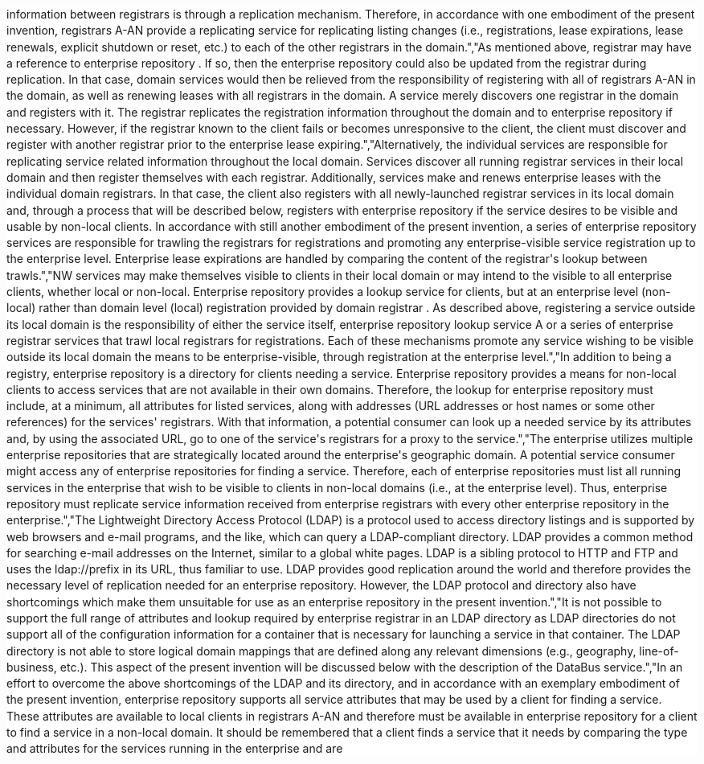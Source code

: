 information between registrars is through a replication mechanism. Therefore, in accordance with one embodiment of the present invention, registrars A-AN provide a replicating service for replicating listing changes (i.e., registrations, lease expirations, lease renewals, explicit shutdown or reset, etc.) to each of the other registrars in the domain.","As mentioned above, registrar  may have a reference to enterprise repository . If so, then the enterprise repository could also be updated from the registrar during replication. In that case, domain services  would then be relieved from the responsibility of registering with all of registrars A-AN in the domain, as well as renewing leases with all registrars in the domain. A service merely discovers one registrar in the domain and registers with it. The registrar replicates the registration information throughout the domain and to enterprise repository  if necessary. However, if the registrar known to the client fails or becomes unresponsive to the client, the client must discover and register with another registrar prior to the enterprise lease expiring.","Alternatively, the individual services are responsible for replicating service related information throughout the local domain. Services discover all running registrar services in their local domain and then register themselves with each registrar. Additionally, services make and renews enterprise leases with the individual domain registrars. In that case, the client also registers with all newly-launched registrar services in its local domain and, through a process that will be described below, registers with enterprise repository  if the service desires to be visible and usable by non-local clients. In accordance with still another embodiment of the present invention, a series of enterprise repository services are responsible for trawling the registrars  for registrations and promoting any enterprise-visible service registration up to the enterprise level. Enterprise lease expirations are handled by comparing the content of the registrar's lookup between trawls.","NW services may make themselves visible to clients in their local domain or may intend to the visible to all enterprise clients, whether local or non-local. Enterprise repository  provides a lookup service for clients, but at an enterprise level (non-local) rather than domain level (local) registration provided by domain registrar . As described above, registering a service outside its local domain is the responsibility of either the service itself, enterprise repository lookup service A or a series of enterprise registrar services that trawl local registrars  for registrations. Each of these mechanisms promote any service wishing to be visible outside its local domain the means to be enterprise-visible, through registration at the enterprise level.","In addition to being a registry, enterprise repository  is a directory for clients needing a service. Enterprise repository  provides a means for non-local clients to access services that are not available in their own domains. Therefore, the lookup for enterprise repository  must include, at a minimum, all attributes for listed services, along with addresses (URL addresses or host names or some other references) for the services' registrars. With that information, a potential consumer can look up a needed service by its attributes and, by using the associated URL, go to one of the service's registrars for a proxy to the service.","The enterprise utilizes multiple enterprise repositories  that are strategically located around the enterprise's geographic domain. A potential service consumer might access any of enterprise repositories  for finding a service. Therefore, each of enterprise repositories  must list all running services in the enterprise that wish to be visible to clients in non-local domains (i.e., at the enterprise level). Thus, enterprise repository  must replicate service information received from enterprise registrars with every other enterprise repository in the enterprise.","The Lightweight Directory Access Protocol (LDAP) is a protocol used to access directory listings and is supported by web browsers and e-mail programs, and the like, which can query a LDAP-compliant directory. LDAP provides a common method for searching e-mail addresses on the Internet, similar to a global white pages. LDAP is a sibling protocol to HTTP and FTP and uses the ldap:\/\/prefix in its URL, thus familiar to use. LDAP provides good replication around the world and therefore provides the necessary level of replication needed for an enterprise repository. However, the LDAP protocol and directory also have shortcomings which make them unsuitable for use as an enterprise repository in the present invention.","It is not possible to support the full range of attributes and lookup required by enterprise registrar  in an LDAP directory as LDAP directories do not support all of the configuration information for a container that is necessary for launching a service in that container. The LDAP directory is not able to store logical domain mappings that are defined along any relevant dimensions (e.g., geography, line-of-business, etc.). This aspect of the present invention will be discussed below with the description of the DataBus service.","In an effort to overcome the above shortcomings of the LDAP and its directory, and in accordance with an exemplary embodiment of the present invention, enterprise repository  supports all service attributes that may be used by a client for finding a service. These attributes are available to local clients in registrars A-AN and therefore must be available in enterprise repository  for a client to find a service in a non-local domain. It should be remembered that a client finds a service that it needs by comparing the type and attributes for the services running in the enterprise and are